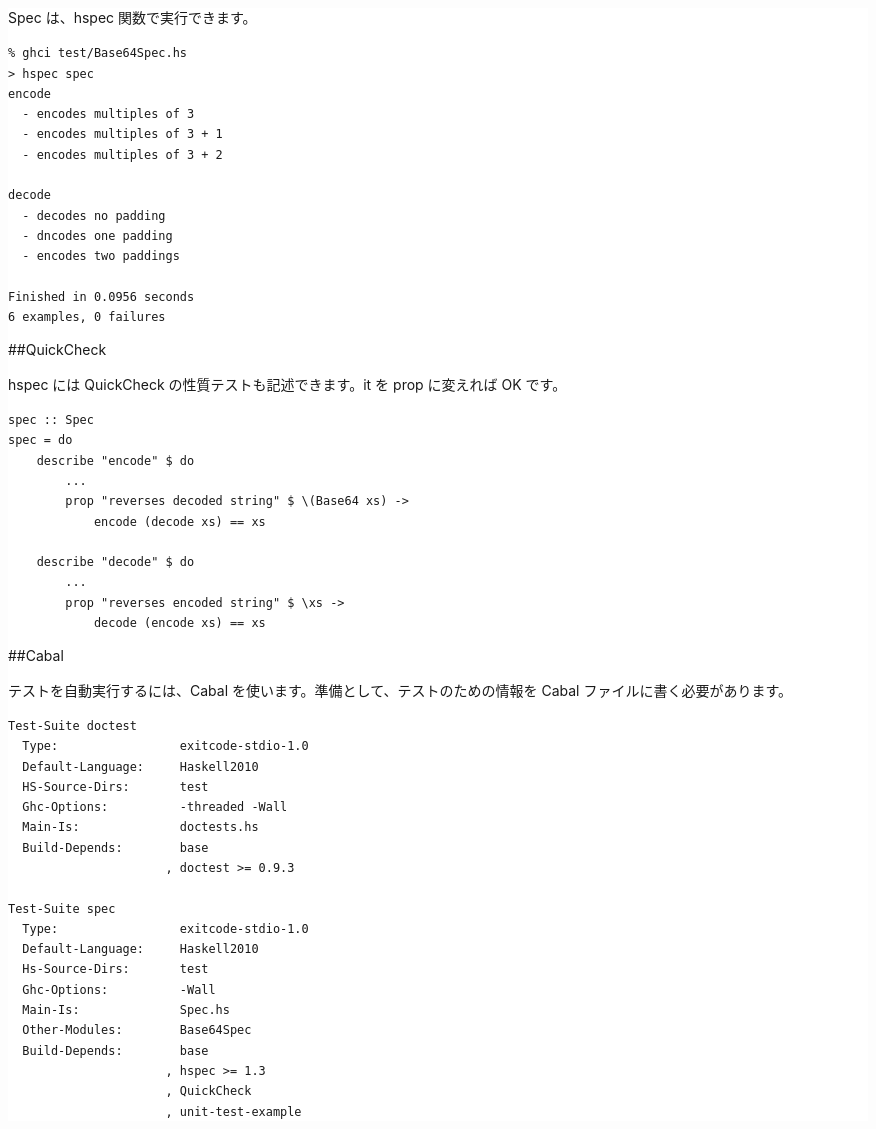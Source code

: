 Spec は、hspec 関数で実行できます。

    % ghci test/Base64Spec.hs
    > hspec spec
    encode
      - encodes multiples of 3
      - encodes multiples of 3 + 1
      - encodes multiples of 3 + 2
    
    decode
      - decodes no padding
      - dncodes one padding
      - encodes two paddings
    
    Finished in 0.0956 seconds
    6 examples, 0 failures

##QuickCheck

hspec には QuickCheck の性質テストも記述できます。it を prop に変えれば OK です。

    spec :: Spec
    spec = do
        describe "encode" $ do
            ...
            prop "reverses decoded string" $ \(Base64 xs) ->
                encode (decode xs) == xs
    
        describe "decode" $ do
            ...
            prop "reverses encoded string" $ \xs ->
                decode (encode xs) == xs

##Cabal

テストを自動実行するには、Cabal を使います。準備として、テストのための情報を Cabal ファイルに書く必要があります。

    Test-Suite doctest
      Type:                 exitcode-stdio-1.0
      Default-Language:     Haskell2010
      HS-Source-Dirs:       test
      Ghc-Options:          -threaded -Wall
      Main-Is:              doctests.hs
      Build-Depends:        base
                          , doctest >= 0.9.3
    
    Test-Suite spec
      Type:                 exitcode-stdio-1.0
      Default-Language:     Haskell2010
      Hs-Source-Dirs:       test
      Ghc-Options:          -Wall
      Main-Is:              Spec.hs
      Other-Modules:        Base64Spec
      Build-Depends:        base
                          , hspec >= 1.3
                          , QuickCheck
                          , unit-test-example
